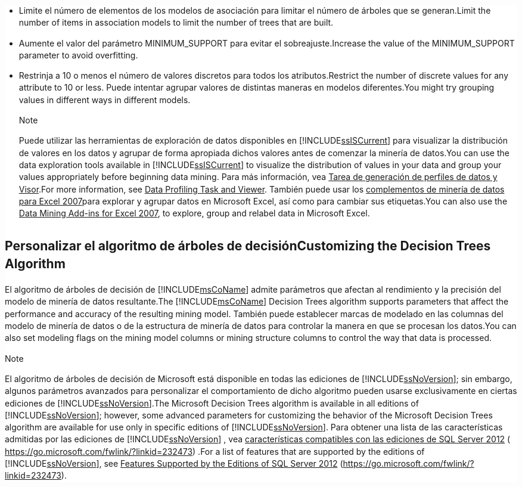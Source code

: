 -   <span data-ttu-id="ddc3f-172">Limite el número de elementos de los modelos de asociación para limitar el número de árboles que se generan.</span><span class="sxs-lookup"><span data-stu-id="ddc3f-172">Limit the number of items in association models to limit the number of trees that are built.</span></span>  
  
-   <span data-ttu-id="ddc3f-173">Aumente el valor del parámetro MINIMUM_SUPPORT para evitar el sobreajuste.</span><span class="sxs-lookup"><span data-stu-id="ddc3f-173">Increase the value of the MINIMUM_SUPPORT parameter to avoid overfitting.</span></span>  
  
-   <span data-ttu-id="ddc3f-174">Restrinja a 10 o menos el número de valores discretos para todos los atributos.</span><span class="sxs-lookup"><span data-stu-id="ddc3f-174">Restrict the number of discrete values for any attribute to 10 or less.</span></span> <span data-ttu-id="ddc3f-175">Puede intentar agrupar valores de distintas maneras en modelos diferentes.</span><span class="sxs-lookup"><span data-stu-id="ddc3f-175">You might try grouping values in different ways in different models.</span></span>  
  
    > [!NOTE]  
    >  <span data-ttu-id="ddc3f-176">Puede utilizar las herramientas de exploración de datos disponibles en  [!INCLUDE[ssISCurrent](../../includes/ssiscurrent-md.md)] para visualizar la distribución de valores en los datos y agrupar de forma apropiada dichos valores antes de comenzar la minería de datos.</span><span class="sxs-lookup"><span data-stu-id="ddc3f-176">You can use the data exploration tools available in  [!INCLUDE[ssISCurrent](../../includes/ssiscurrent-md.md)] to visualize the distribution of values in your data and group your values appropriately before beginning data mining.</span></span> <span data-ttu-id="ddc3f-177">Para más información, vea [Tarea de generación de perfiles de datos y Visor](../../integration-services/control-flow/data-profiling-task-and-viewer.md).</span><span class="sxs-lookup"><span data-stu-id="ddc3f-177">For more information, see [Data Profiling Task and Viewer](../../integration-services/control-flow/data-profiling-task-and-viewer.md).</span></span> <span data-ttu-id="ddc3f-178">También puede usar los [complementos de minería de datos para Excel 2007](https://www.microsoft.com/download/details.aspx?id=8569)para explorar y agrupar datos en Microsoft Excel, así como para cambiar sus etiquetas.</span><span class="sxs-lookup"><span data-stu-id="ddc3f-178">You can also use the [Data Mining Add-ins for Excel 2007](https://www.microsoft.com/download/details.aspx?id=8569), to explore, group and relabel data in Microsoft Excel.</span></span>  
  
## <a name="customizing-the-decision-trees-algorithm"></a><span data-ttu-id="ddc3f-179">Personalizar el algoritmo de árboles de decisión</span><span class="sxs-lookup"><span data-stu-id="ddc3f-179">Customizing the Decision Trees Algorithm</span></span>  
 <span data-ttu-id="ddc3f-180">El algoritmo de árboles de decisión de [!INCLUDE[msCoName](../../includes/msconame-md.md)] admite parámetros que afectan al rendimiento y la precisión del modelo de minería de datos resultante.</span><span class="sxs-lookup"><span data-stu-id="ddc3f-180">The [!INCLUDE[msCoName](../../includes/msconame-md.md)] Decision Trees algorithm supports parameters that affect the performance and accuracy of the resulting mining model.</span></span> <span data-ttu-id="ddc3f-181">También puede establecer marcas de modelado en las columnas del modelo de minería de datos o de la estructura de minería de datos para controlar la manera en que se procesan los datos.</span><span class="sxs-lookup"><span data-stu-id="ddc3f-181">You can also set modeling flags on the mining model columns or mining structure columns to control the way that data is processed.</span></span>  
  
> [!NOTE]  
>  <span data-ttu-id="ddc3f-182">El algoritmo de árboles de decisión de Microsoft está disponible en todas las ediciones de [!INCLUDE[ssNoVersion](../../includes/ssnoversion-md.md)]; sin embargo, algunos parámetros avanzados para personalizar el comportamiento de dicho algoritmo pueden usarse exclusivamente en ciertas ediciones de [!INCLUDE[ssNoVersion](../../includes/ssnoversion-md.md)].</span><span class="sxs-lookup"><span data-stu-id="ddc3f-182">The Microsoft Decision Trees algorithm is available in all editions of [!INCLUDE[ssNoVersion](../../includes/ssnoversion-md.md)]; however, some advanced parameters for customizing the behavior of the Microsoft Decision Trees algorithm are available for use only in specific editions of [!INCLUDE[ssNoVersion](../../includes/ssnoversion-md.md)].</span></span> <span data-ttu-id="ddc3f-183">Para obtener una lista de las características admitidas por las ediciones de [!INCLUDE[ssNoVersion](../../includes/ssnoversion-md.md)] , vea [características compatibles con las ediciones de SQL Server 2012](https://go.microsoft.com/fwlink/?linkid=232473) ( https://go.microsoft.com/fwlink/?linkid=232473) .</span><span class="sxs-lookup"><span data-stu-id="ddc3f-183">For a list of features that are supported by the editions of [!INCLUDE[ssNoVersion](../../includes/ssnoversion-md.md)], see [Features Supported by the Editions of SQL Server 2012](https://go.microsoft.com/fwlink/?linkid=232473) (https://go.microsoft.com/fwlink/?linkid=232473).</span></span>  
